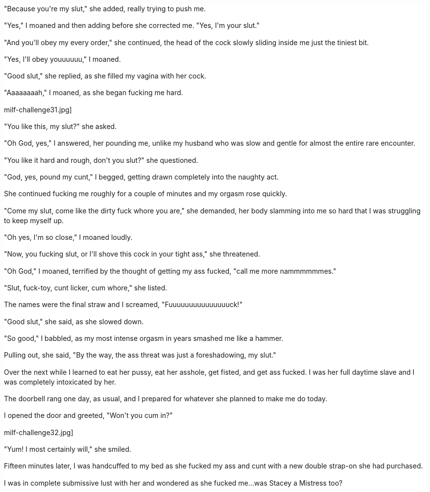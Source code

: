  "Because you're my slut," she added, really trying to push me. 

 "Yes," I moaned and then adding before she corrected me. "Yes, I'm your slut." 

 "And you'll obey my every order," she continued, the head of the cock slowly sliding inside me just the tiniest bit. 

 "Yes, I'll obey youuuuuu," I moaned. 

 "Good slut," she replied, as she filled my vagina with her cock. 

 "Aaaaaaaah," I moaned, as she began fucking me hard. 

 

 milf-challenge31.jpg] 

 "You like this, my slut?" she asked. 

 "Oh God, yes," I answered, her pounding me, unlike my husband who was slow and gentle for almost the entire rare encounter. 

 "You like it hard and rough, don't you slut?" she questioned. 

 "God, yes, pound my cunt," I begged, getting drawn completely into the naughty act. 

 She continued fucking me roughly for a couple of minutes and my orgasm rose quickly. 

 "Come my slut, come like the dirty fuck whore you are," she demanded, her body slamming into me so hard that I was struggling to keep myself up. 

 "Oh yes, I'm so close," I moaned loudly. 

 "Now, you fucking slut, or I'll shove this cock in your tight ass," she threatened. 

 "Oh God," I moaned, terrified by the thought of getting my ass fucked, "call me more nammmmmmes." 

 "Slut, fuck-toy, cunt licker, cum whore," she listed. 

 The names were the final straw and I screamed, "Fuuuuuuuuuuuuuuuck!" 

 "Good slut," she said, as she slowed down. 

 "So good," I babbled, as my most intense orgasm in years smashed me like a hammer. 

 Pulling out, she said, "By the way, the ass threat was just a foreshadowing, my slut." 

 Over the next while I learned to eat her pussy, eat her asshole, get fisted, and get ass fucked. I was her full daytime slave and I was completely intoxicated by her. 

 The doorbell rang one day, as usual, and I prepared for whatever she planned to make me do today. 

 I opened the door and greeted, "Won't you cum in?" 

 

 milf-challenge32.jpg] 

 "Yum! I most certainly will," she smiled. 

 Fifteen minutes later, I was handcuffed to my bed as she fucked my ass and cunt with a new double strap-on she had purchased. 

 I was in complete submissive lust with her and wondered as she fucked me...was Stacey a Mistress too? 

